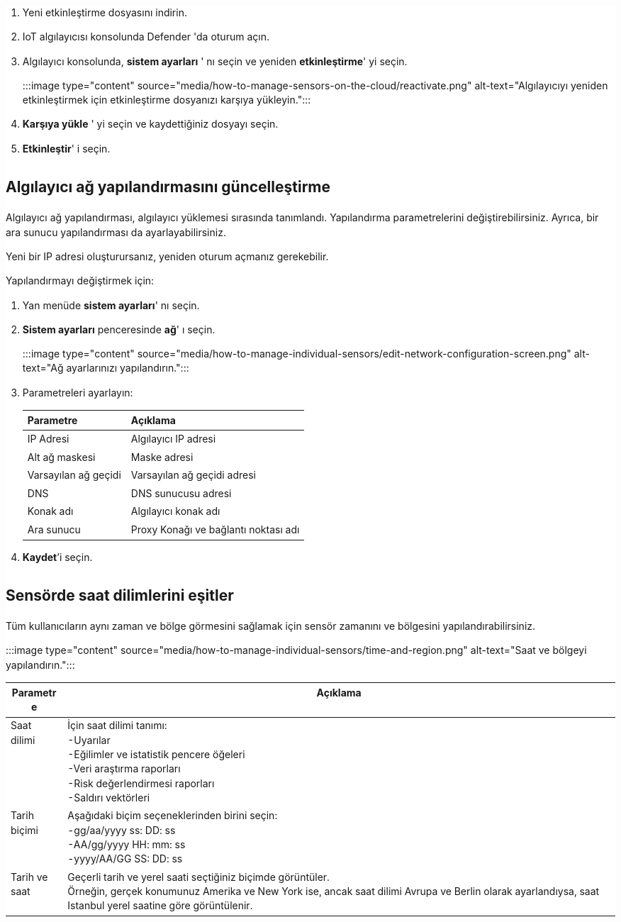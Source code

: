1. Yeni etkinleştirme dosyasını indirin.

1. IoT algılayıcısı konsolunda Defender 'da oturum açın.

1. Algılayıcı konsolunda, **sistem ayarları** ' nı seçin ve yeniden **etkinleştirme**' yi seçin.

   :::image type="content" source="media/how-to-manage-sensors-on-the-cloud/reactivate.png" alt-text="Algılayıcıyı yeniden etkinleştirmek için etkinleştirme dosyanızı karşıya yükleyin.":::

1. **Karşıya yükle** ' yi seçin ve kaydettiğiniz dosyayı seçin.

1. **Etkinleştir**' i seçin.

## <a name="update-the-sensor-network-configuration"></a>Algılayıcı ağ yapılandırmasını güncelleştirme

Algılayıcı ağ yapılandırması, algılayıcı yüklemesi sırasında tanımlandı. Yapılandırma parametrelerini değiştirebilirsiniz. Ayrıca, bir ara sunucu yapılandırması da ayarlayabilirsiniz.

Yeni bir IP adresi oluşturursanız, yeniden oturum açmanız gerekebilir.

Yapılandırmayı değiştirmek için:

1. Yan menüde **sistem ayarları**' nı seçin.

2. **Sistem ayarları** penceresinde **ağ**' ı seçin.

    :::image type="content" source="media/how-to-manage-individual-sensors/edit-network-configuration-screen.png" alt-text="Ağ ayarlarınızı yapılandırın.":::

3. Parametreleri ayarlayın:

    | Parametre | Açıklama |
    |--|--|
    | IP Adresi | Algılayıcı IP adresi |
    | Alt ağ maskesi | Maske adresi |
    | Varsayılan ağ geçidi | Varsayılan ağ geçidi adresi |
    | DNS | DNS sunucusu adresi |
    | Konak adı | Algılayıcı konak adı |
    | Ara sunucu | Proxy Konağı ve bağlantı noktası adı |

4. **Kaydet**’i seçin.

## <a name="synchronize-time-zones-on-the-sensor"></a>Sensörde saat dilimlerini eşitler

Tüm kullanıcıların aynı zaman ve bölge görmesini sağlamak için sensör zamanını ve bölgesini yapılandırabilirsiniz.

:::image type="content" source="media/how-to-manage-individual-sensors/time-and-region.png" alt-text="Saat ve bölgeyi yapılandırın.":::

| Parametre | Açıklama |
|--|--|
| Saat dilimi | İçin saat dilimi tanımı:<br />-Uyarılar<br />-Eğilimler ve istatistik pencere öğeleri<br />-Veri araştırma raporları<br />   -Risk değerlendirmesi raporları<br />-Saldırı vektörleri |
| Tarih biçimi | Aşağıdaki biçim seçeneklerinden birini seçin:<br />-gg/aa/yyyy ss: DD: ss<br />-AA/gg/yyyy HH: mm: ss<br />-yyyy/AA/GG SS: DD: ss |
| Tarih ve saat | Geçerli tarih ve yerel saati seçtiğiniz biçimde görüntüler.<br />Örneğin, gerçek konumunuz Amerika ve New York ise, ancak saat dilimi Avrupa ve Berlin olarak ayarlandıysa, saat Istanbul yerel saatine göre görüntülenir. |
